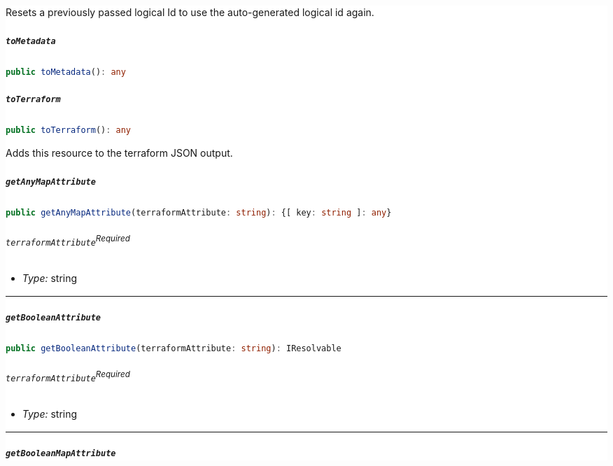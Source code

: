 Resets a previously passed logical Id to use the auto-generated logical id again.

##### `toMetadata` <a name="toMetadata" id="@cdktf/provider-salesforce.dataSalesforceUserLicense.DataSalesforceUserLicense.toMetadata"></a>

```typescript
public toMetadata(): any
```

##### `toTerraform` <a name="toTerraform" id="@cdktf/provider-salesforce.dataSalesforceUserLicense.DataSalesforceUserLicense.toTerraform"></a>

```typescript
public toTerraform(): any
```

Adds this resource to the terraform JSON output.

##### `getAnyMapAttribute` <a name="getAnyMapAttribute" id="@cdktf/provider-salesforce.dataSalesforceUserLicense.DataSalesforceUserLicense.getAnyMapAttribute"></a>

```typescript
public getAnyMapAttribute(terraformAttribute: string): {[ key: string ]: any}
```

###### `terraformAttribute`<sup>Required</sup> <a name="terraformAttribute" id="@cdktf/provider-salesforce.dataSalesforceUserLicense.DataSalesforceUserLicense.getAnyMapAttribute.parameter.terraformAttribute"></a>

- *Type:* string

---

##### `getBooleanAttribute` <a name="getBooleanAttribute" id="@cdktf/provider-salesforce.dataSalesforceUserLicense.DataSalesforceUserLicense.getBooleanAttribute"></a>

```typescript
public getBooleanAttribute(terraformAttribute: string): IResolvable
```

###### `terraformAttribute`<sup>Required</sup> <a name="terraformAttribute" id="@cdktf/provider-salesforce.dataSalesforceUserLicense.DataSalesforceUserLicense.getBooleanAttribute.parameter.terraformAttribute"></a>

- *Type:* string

---

##### `getBooleanMapAttribute` <a name="getBooleanMapAttribute" id="@cdktf/provider-salesforce.dataSalesforceUserLicense.DataSalesforceUserLicense.getBooleanMapAttribute"></a>
